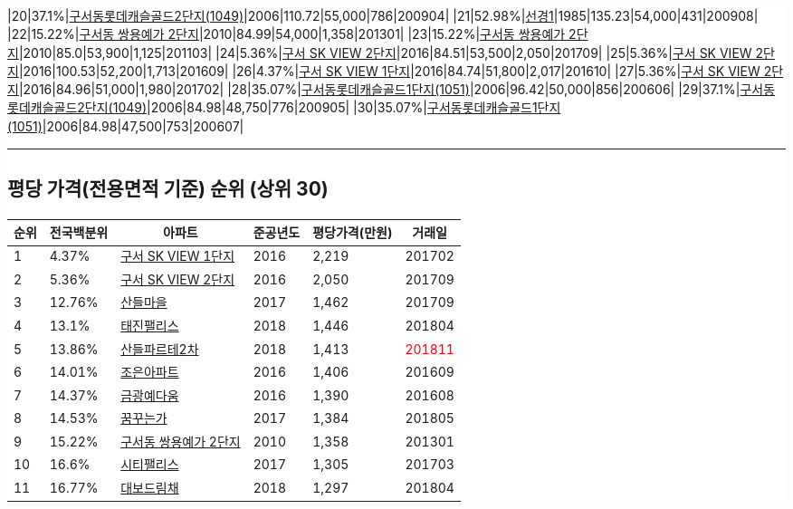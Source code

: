 |20|37.1%|[구서동롯데캐슬골드2단지(1049)](https://search.naver.com/search.naver?query=%EB%B6%80%EC%82%B0%EA%B4%91%EC%97%AD%EC%8B%9C+%EA%B8%88%EC%A0%95%EA%B5%AC+%EA%B5%AC%EC%84%9C%EB%8F%99+%EA%B5%AC%EC%84%9C%EB%8F%99%EB%A1%AF%EB%8D%B0%EC%BA%90%EC%8A%AC%EA%B3%A8%EB%93%9C2%EB%8B%A8%EC%A7%80%281049%29)|2006|110.72|55,000|786|200904|
|21|52.98%|[선경1](https://search.naver.com/search.naver?query=%EB%B6%80%EC%82%B0%EA%B4%91%EC%97%AD%EC%8B%9C+%EA%B8%88%EC%A0%95%EA%B5%AC+%EA%B5%AC%EC%84%9C%EB%8F%99+%EC%84%A0%EA%B2%BD1)|1985|135.23|54,000|431|200908|
|22|15.22%|[구서동 쌍용예가 2단지](https://search.naver.com/search.naver?query=%EB%B6%80%EC%82%B0%EA%B4%91%EC%97%AD%EC%8B%9C+%EA%B8%88%EC%A0%95%EA%B5%AC+%EA%B5%AC%EC%84%9C%EB%8F%99+%EA%B5%AC%EC%84%9C%EB%8F%99+%EC%8C%8D%EC%9A%A9%EC%98%88%EA%B0%80+2%EB%8B%A8%EC%A7%80)|2010|84.99|54,000|1,358|201301|
|23|15.22%|[구서동 쌍용예가 2단지](https://search.naver.com/search.naver?query=%EB%B6%80%EC%82%B0%EA%B4%91%EC%97%AD%EC%8B%9C+%EA%B8%88%EC%A0%95%EA%B5%AC+%EA%B5%AC%EC%84%9C%EB%8F%99+%EA%B5%AC%EC%84%9C%EB%8F%99+%EC%8C%8D%EC%9A%A9%EC%98%88%EA%B0%80+2%EB%8B%A8%EC%A7%80)|2010|85.0|53,900|1,125|201103|
|24|5.36%|[구서 SK VIEW 2단지](https://search.naver.com/search.naver?query=%EB%B6%80%EC%82%B0%EA%B4%91%EC%97%AD%EC%8B%9C+%EA%B8%88%EC%A0%95%EA%B5%AC+%EA%B5%AC%EC%84%9C%EB%8F%99+%EA%B5%AC%EC%84%9C+SK+VIEW+2%EB%8B%A8%EC%A7%80)|2016|84.51|53,500|2,050|201709|
|25|5.36%|[구서 SK VIEW 2단지](https://search.naver.com/search.naver?query=%EB%B6%80%EC%82%B0%EA%B4%91%EC%97%AD%EC%8B%9C+%EA%B8%88%EC%A0%95%EA%B5%AC+%EA%B5%AC%EC%84%9C%EB%8F%99+%EA%B5%AC%EC%84%9C+SK+VIEW+2%EB%8B%A8%EC%A7%80)|2016|100.53|52,200|1,713|201609|
|26|4.37%|[구서 SK VIEW 1단지](https://search.naver.com/search.naver?query=%EB%B6%80%EC%82%B0%EA%B4%91%EC%97%AD%EC%8B%9C+%EA%B8%88%EC%A0%95%EA%B5%AC+%EA%B5%AC%EC%84%9C%EB%8F%99+%EA%B5%AC%EC%84%9C+SK+VIEW+1%EB%8B%A8%EC%A7%80)|2016|84.74|51,800|2,017|201610|
|27|5.36%|[구서 SK VIEW 2단지](https://search.naver.com/search.naver?query=%EB%B6%80%EC%82%B0%EA%B4%91%EC%97%AD%EC%8B%9C+%EA%B8%88%EC%A0%95%EA%B5%AC+%EA%B5%AC%EC%84%9C%EB%8F%99+%EA%B5%AC%EC%84%9C+SK+VIEW+2%EB%8B%A8%EC%A7%80)|2016|84.96|51,000|1,980|201702|
|28|35.07%|[구서동롯데캐슬골드1단지(1051)](https://search.naver.com/search.naver?query=%EB%B6%80%EC%82%B0%EA%B4%91%EC%97%AD%EC%8B%9C+%EA%B8%88%EC%A0%95%EA%B5%AC+%EA%B5%AC%EC%84%9C%EB%8F%99+%EA%B5%AC%EC%84%9C%EB%8F%99%EB%A1%AF%EB%8D%B0%EC%BA%90%EC%8A%AC%EA%B3%A8%EB%93%9C1%EB%8B%A8%EC%A7%80%281051%29)|2006|96.42|50,000|856|200606|
|29|37.1%|[구서동롯데캐슬골드2단지(1049)](https://search.naver.com/search.naver?query=%EB%B6%80%EC%82%B0%EA%B4%91%EC%97%AD%EC%8B%9C+%EA%B8%88%EC%A0%95%EA%B5%AC+%EA%B5%AC%EC%84%9C%EB%8F%99+%EA%B5%AC%EC%84%9C%EB%8F%99%EB%A1%AF%EB%8D%B0%EC%BA%90%EC%8A%AC%EA%B3%A8%EB%93%9C2%EB%8B%A8%EC%A7%80%281049%29)|2006|84.98|48,750|776|200905|
|30|35.07%|[구서동롯데캐슬골드1단지(1051)](https://search.naver.com/search.naver?query=%EB%B6%80%EC%82%B0%EA%B4%91%EC%97%AD%EC%8B%9C+%EA%B8%88%EC%A0%95%EA%B5%AC+%EA%B5%AC%EC%84%9C%EB%8F%99+%EA%B5%AC%EC%84%9C%EB%8F%99%EB%A1%AF%EB%8D%B0%EC%BA%90%EC%8A%AC%EA%B3%A8%EB%93%9C1%EB%8B%A8%EC%A7%80%281051%29)|2006|84.98|47,500|753|200607|


---

## 평당 가격(전용면적 기준) 순위 (상위 30)


|순위|전국백분위|아파트|준공년도|평당가격(만원)|거래일|
|---|---|---|---|---|---|
|1|4.37%|[구서 SK VIEW 1단지](https://search.naver.com/search.naver?query=%EB%B6%80%EC%82%B0%EA%B4%91%EC%97%AD%EC%8B%9C+%EA%B8%88%EC%A0%95%EA%B5%AC+%EA%B5%AC%EC%84%9C%EB%8F%99+%EA%B5%AC%EC%84%9C+SK+VIEW+1%EB%8B%A8%EC%A7%80)|2016|2,219|201702|
|2|5.36%|[구서 SK VIEW 2단지](https://search.naver.com/search.naver?query=%EB%B6%80%EC%82%B0%EA%B4%91%EC%97%AD%EC%8B%9C+%EA%B8%88%EC%A0%95%EA%B5%AC+%EA%B5%AC%EC%84%9C%EB%8F%99+%EA%B5%AC%EC%84%9C+SK+VIEW+2%EB%8B%A8%EC%A7%80)|2016|2,050|201709|
|3|12.76%|[산들마을](https://search.naver.com/search.naver?query=%EB%B6%80%EC%82%B0%EA%B4%91%EC%97%AD%EC%8B%9C+%EA%B8%88%EC%A0%95%EA%B5%AC+%EA%B5%AC%EC%84%9C%EB%8F%99+%EC%82%B0%EB%93%A4%EB%A7%88%EC%9D%84)|2017|1,462|201709|
|4|13.1%|[태진팰리스](https://search.naver.com/search.naver?query=%EB%B6%80%EC%82%B0%EA%B4%91%EC%97%AD%EC%8B%9C+%EA%B8%88%EC%A0%95%EA%B5%AC+%EA%B5%AC%EC%84%9C%EB%8F%99+%ED%83%9C%EC%A7%84%ED%8C%B0%EB%A6%AC%EC%8A%A4)|2018|1,446|201804|
|5|13.86%|[산들파르테2차](https://search.naver.com/search.naver?query=%EB%B6%80%EC%82%B0%EA%B4%91%EC%97%AD%EC%8B%9C+%EA%B8%88%EC%A0%95%EA%B5%AC+%EA%B5%AC%EC%84%9C%EB%8F%99+%EC%82%B0%EB%93%A4%ED%8C%8C%EB%A5%B4%ED%85%8C2%EC%B0%A8)|2018|1,413|<span style="color:red">201811</span>|
|6|14.01%|[조은아파트](https://search.naver.com/search.naver?query=%EB%B6%80%EC%82%B0%EA%B4%91%EC%97%AD%EC%8B%9C+%EA%B8%88%EC%A0%95%EA%B5%AC+%EA%B5%AC%EC%84%9C%EB%8F%99+%EC%A1%B0%EC%9D%80%EC%95%84%ED%8C%8C%ED%8A%B8)|2016|1,406|201609|
|7|14.37%|[금광예다움](https://search.naver.com/search.naver?query=%EB%B6%80%EC%82%B0%EA%B4%91%EC%97%AD%EC%8B%9C+%EA%B8%88%EC%A0%95%EA%B5%AC+%EA%B5%AC%EC%84%9C%EB%8F%99+%EA%B8%88%EA%B4%91%EC%98%88%EB%8B%A4%EC%9B%80)|2016|1,390|201608|
|8|14.53%|[꿈꾸는가](https://search.naver.com/search.naver?query=%EB%B6%80%EC%82%B0%EA%B4%91%EC%97%AD%EC%8B%9C+%EA%B8%88%EC%A0%95%EA%B5%AC+%EA%B5%AC%EC%84%9C%EB%8F%99+%EA%BF%88%EA%BE%B8%EB%8A%94%EA%B0%80)|2017|1,384|201805|
|9|15.22%|[구서동 쌍용예가 2단지](https://search.naver.com/search.naver?query=%EB%B6%80%EC%82%B0%EA%B4%91%EC%97%AD%EC%8B%9C+%EA%B8%88%EC%A0%95%EA%B5%AC+%EA%B5%AC%EC%84%9C%EB%8F%99+%EA%B5%AC%EC%84%9C%EB%8F%99+%EC%8C%8D%EC%9A%A9%EC%98%88%EA%B0%80+2%EB%8B%A8%EC%A7%80)|2010|1,358|201301|
|10|16.6%|[시티팰리스](https://search.naver.com/search.naver?query=%EB%B6%80%EC%82%B0%EA%B4%91%EC%97%AD%EC%8B%9C+%EA%B8%88%EC%A0%95%EA%B5%AC+%EA%B5%AC%EC%84%9C%EB%8F%99+%EC%8B%9C%ED%8B%B0%ED%8C%B0%EB%A6%AC%EC%8A%A4)|2017|1,305|201703|
|11|16.77%|[대보드림채](https://search.naver.com/search.naver?query=%EB%B6%80%EC%82%B0%EA%B4%91%EC%97%AD%EC%8B%9C+%EA%B8%88%EC%A0%95%EA%B5%AC+%EA%B5%AC%EC%84%9C%EB%8F%99+%EB%8C%80%EB%B3%B4%EB%93%9C%EB%A6%BC%EC%B1%84)|2018|1,297|201804|